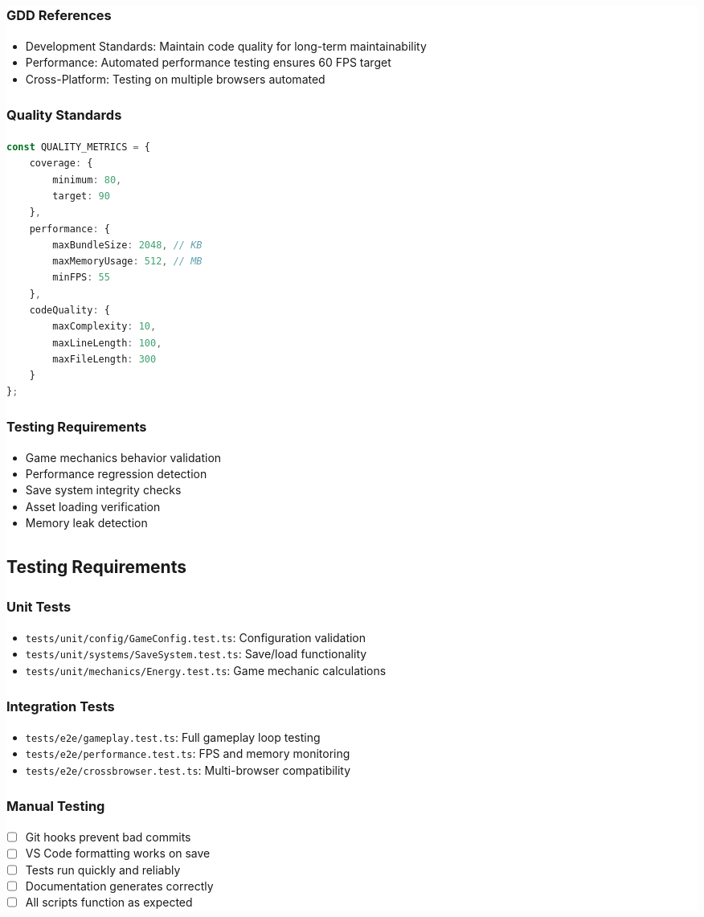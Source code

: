 ### GDD References
- Development Standards: Maintain code quality for long-term maintainability
- Performance: Automated performance testing ensures 60 FPS target
- Cross-Platform: Testing on multiple browsers automated

### Quality Standards
```typescript
const QUALITY_METRICS = {
    coverage: {
        minimum: 80,
        target: 90
    },
    performance: {
        maxBundleSize: 2048, // KB
        maxMemoryUsage: 512, // MB
        minFPS: 55
    },
    codeQuality: {
        maxComplexity: 10,
        maxLineLength: 100,
        maxFileLength: 300
    }
};
```

### Testing Requirements
- Game mechanics behavior validation
- Performance regression detection
- Save system integrity checks
- Asset loading verification
- Memory leak detection

## Testing Requirements

### Unit Tests
- `tests/unit/config/GameConfig.test.ts`: Configuration validation
- `tests/unit/systems/SaveSystem.test.ts`: Save/load functionality
- `tests/unit/mechanics/Energy.test.ts`: Game mechanic calculations

### Integration Tests
- `tests/e2e/gameplay.test.ts`: Full gameplay loop testing
- `tests/e2e/performance.test.ts`: FPS and memory monitoring
- `tests/e2e/crossbrowser.test.ts`: Multi-browser compatibility

### Manual Testing
- [ ] Git hooks prevent bad commits
- [ ] VS Code formatting works on save
- [ ] Tests run quickly and reliably
- [ ] Documentation generates correctly
- [ ] All scripts function as expected
